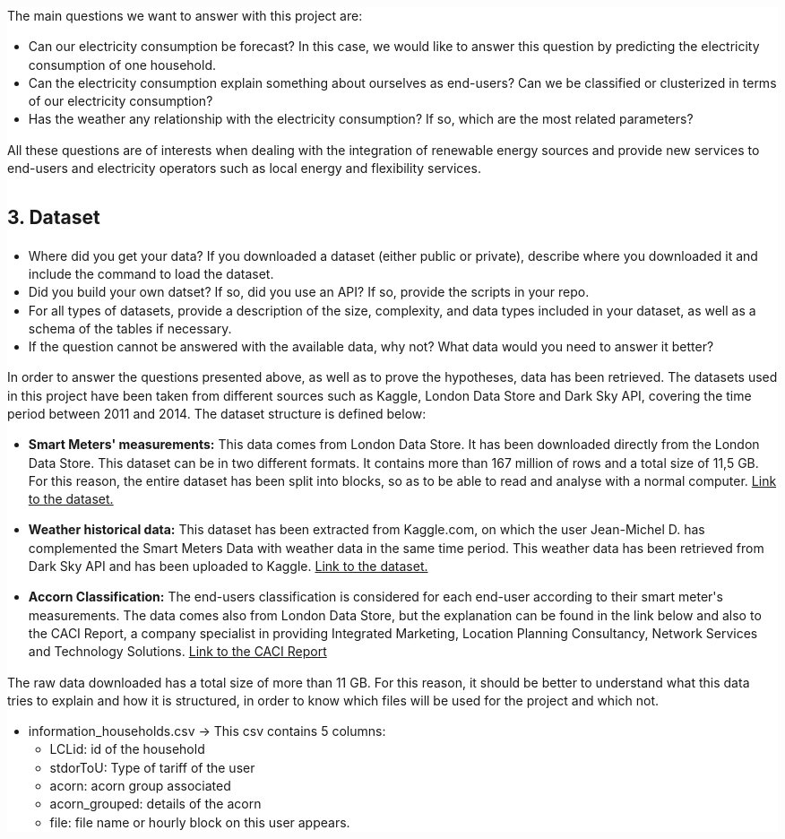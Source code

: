 The main questions we want to answer with this project are: 

- Can our electricity consumption be forecast? In this case, we would like to answer this question by predicting the electricity consumption of one household. 
- Can the electricity consumption explain something about ourselves as end-users? Can we be classified or clusterized in terms of our electricity consumption? 
- Has the weather any relationship with the electricity consumption? If so, which are the most related parameters? 

All these questions are of interests when dealing with the integration of renewable energy sources and provide new services to end-users and electricity operators such as local energy and flexibility services. 



<a name="dataset"></a>

## 3. Dataset
* Where did you get your data? If you downloaded a dataset (either public or private), describe where you downloaded it and include the command to load the dataset.
* Did you build your own datset? If so, did you use an API? If so, provide the scripts in your repo.
* For all types of datasets, provide a description of the size, complexity, and data types included in your dataset, as well as a schema of the tables if necessary.
* If the question cannot be answered with the available data, why not? What data would you need to answer it better?

In order to answer the questions presented above, as well as to prove the hypotheses, data has been retrieved. The datasets used in this project have been taken from different sources such as Kaggle, London Data Store and Dark Sky API, covering the time period between 2011 and 2014. The dataset structure is defined below: 

- **Smart Meters' measurements:** This data comes from London Data Store. It has been downloaded directly from the London Data Store. This dataset can be in two different formats. It contains more than 167 million of rows and a total size of 11,5 GB. For this reason, the entire dataset has been split into blocks, so as to be able to read and analyse with a normal computer. [Link to the dataset.](https://data.london.gov.uk/dataset/smartmeter-energy-use-data-in-london-households)  

- **Weather historical data:** This dataset has been extracted from Kaggle.com, on which the user Jean-Michel D. has complemented the Smart Meters Data with weather data in the same time period. This weather data has been retrieved from Dark Sky API and has been uploaded to Kaggle.  [Link to the dataset.](https://www.kaggle.com/jeanmidev/smart-meters-in-london)  

- **Accorn Classification:** The end-users classification is considered for each end-user according to their smart meter's measurements. The data comes also from London Data Store, but the explanation can be found in the link below and also to the CACI Report, a company specialist in providing Integrated Marketing, Location Planning Consultancy, Network Services and Technology Solutions. [Link to the CACI Report](https://acorn.caci.co.uk/downloads/Acorn-User-guide.pdf) 

The raw data downloaded has a total size of more than 11 GB. For this reason, it should be better to understand what this data tries to explain and how it is structured, in order to know which files will be used for the project and which not. 

- information_households.csv → This csv contains 5 columns:
    - LCLid: id of the household 
    - stdorToU: Type of tariff of the user
    - acorn: acorn group associated 
    - acorn_grouped: details of the acorn 
    - file: file name or hourly block on this user appears. 
